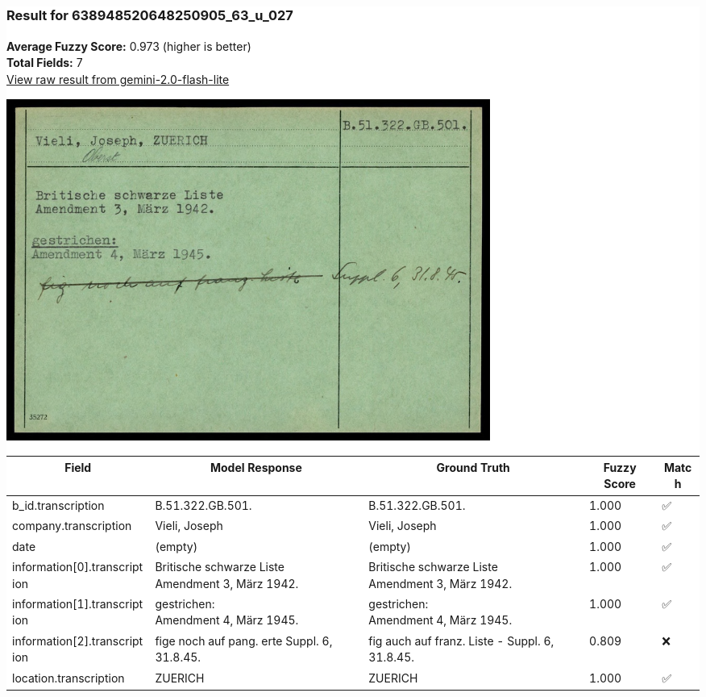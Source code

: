 ### Result for 638948520648250905_63_u_027
**Average Fuzzy Score:** 0.973 (higher is better)<br>
**Total Fields:** 7<br>
[View raw result from gemini-2.0-flash-lite](https://github.com/RISE-UNIBAS/humanities_data_benchmark/blob/main/results/2025-10-24/T0314/request_T0314_638948520648250905_63_u_027.json)

<img src="https://github.com/RISE-UNIBAS/humanities_data_benchmark/blob/main/benchmarks/blacklist/images/638948520648250905_63_u_027.jpg?raw=true" alt="638948520648250905_63_u_027" width="600px">

| Field | Model Response | Ground Truth | Fuzzy Score | Match |
|-------|----------------|--------------|-------------|-------|
| b_id.transcription | B.51.322.GB.501. | B.51.322.GB.501. | 1.000 | ✅ |
| company.transcription | Vieli, Joseph | Vieli, Joseph | 1.000 | ✅ |
| date | (empty) | (empty) | 1.000 | ✅ |
| information[0].transcription | Britische schwarze Liste<br>Amendment 3, März 1942. | Britische schwarze Liste<br>Amendment 3, März 1942. | 1.000 | ✅ |
| information[1].transcription | gestrichen:<br>Amendment 4, März 1945. | gestrichen:<br>Amendment 4, März 1945. | 1.000 | ✅ |
| information[2].transcription | fige noch auf pang. erte Suppl. 6, 31.8.45. | fig auch auf franz. Liste - Suppl. 6, 31.8.45. | 0.809 | ❌ |
| location.transcription | ZUERICH | ZUERICH | 1.000 | ✅ |
